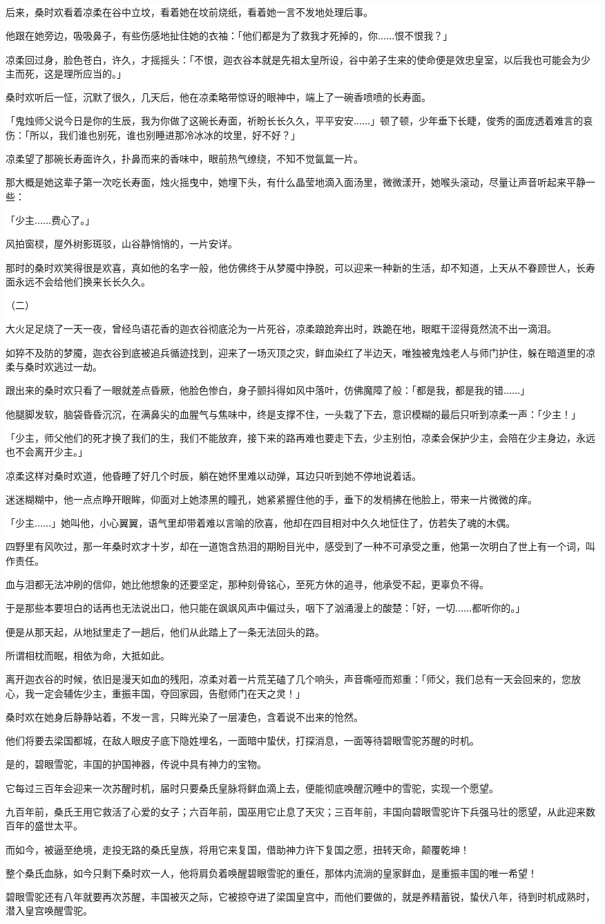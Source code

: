 后来，桑时欢看着凉柔在谷中立坟，看着她在坟前烧纸，看着她一言不发地处理后事。

他跟在她旁边，吸吸鼻子，有些伤感地扯住她的衣袖：「他们都是为了救我才死掉的，你……恨不恨我？」

凉柔回过身，脸色苍白，许久，才摇摇头：「不恨，迦衣谷本就是先祖太皇所设，谷中弟子生来的使命便是效忠皇室，以后我也可能会为少主而死，这是理所应当的。」

桑时欢听后一怔，沉默了很久，几天后，他在凉柔略带惊讶的眼神中，端上了一碗香喷喷的长寿面。

「鬼烛师父说今日是你的生辰，我为你做了这碗长寿面，祈盼长长久久，平平安安……」顿了顿，少年垂下长睫，俊秀的面庞透着难言的哀伤：「所以，我们谁也别死，谁也别睡进那冷冰冰的坟里，好不好？」

凉柔望了那碗长寿面许久，扑鼻而来的香味中，眼前热气缭绕，不知不觉氤氲一片。

那大概是她这辈子第一次吃长寿面，烛火摇曳中，她埋下头，有什么晶莹地滴入面汤里，微微漾开，她喉头滚动，尽量让声音听起来平静一些：

「少主……费心了。」

风拍窗棂，屋外树影斑驳，山谷静悄悄的，一片安详。

那时的桑时欢笑得很是欢喜，真如他的名字一般，他仿佛终于从梦魇中挣脱，可以迎来一种新的生活，却不知道，上天从不眷顾世人，长寿面永远不会给他们换来长长久久。

（二）

大火足足烧了一天一夜，曾经鸟语花香的迦衣谷彻底沦为一片死谷，凉柔踉跄奔出时，跌跪在地，眼眶干涩得竟然流不出一滴泪。

如猝不及防的梦魇，迦衣谷到底被追兵循迹找到，迎来了一场灭顶之灾，鲜血染红了半边天，唯独被鬼烛老人与师门护住，躲在暗道里的凉柔与桑时欢逃过一劫。

跟出来的桑时欢只看了一眼就差点昏厥，他脸色惨白，身子颤抖得如风中落叶，仿佛魔障了般：「都是我，都是我的错……」

他腿脚发软，脑袋昏昏沉沉，在满鼻尖的血腥气与焦味中，终是支撑不住，一头栽了下去，意识模糊的最后只听到凉柔一声：「少主！」

「少主，师父他们的死才换了我们的生，我们不能放弃，接下来的路再难也要走下去，少主别怕，凉柔会保护少主，会陪在少主身边，永远也不会离开少主。」

凉柔这样对桑时欢道，他昏睡了好几个时辰，躺在她怀里难以动弹，耳边只听到她不停地说着话。

迷迷糊糊中，他一点点睁开眼眸，仰面对上她漆黑的瞳孔，她紧紧握住他的手，垂下的发梢拂在他脸上，带来一片微微的痒。

「少主……」她叫他，小心翼翼，语气里却带着难以言喻的欣喜，他却在四目相对中久久地怔住了，仿若失了魂的木偶。

四野里有风吹过，那一年桑时欢才十岁，却在一道饱含热泪的期盼目光中，感受到了一种不可承受之重，他第一次明白了世上有一个词，叫作责任。

血与泪都无法冲刷的信仰，她比他想象的还要坚定，那种刻骨铭心，至死方休的追寻，他承受不起，更辜负不得。

于是那些本要坦白的话再也无法说出口，他只能在飒飒风声中偏过头，咽下了汹涌漫上的酸楚：「好，一切……都听你的。」

便是从那天起，从地狱里走了一趟后，他们从此踏上了一条无法回头的路。

所谓相枕而眠，相依为命，大抵如此。

离开迦衣谷的时候，依旧是漫天如血的残阳，凉柔对着一片荒芜磕了几个响头，声音嘶哑而郑重：「师父，我们总有一天会回来的，您放心，我一定会辅佐少主，重振丰国，夺回家园，告慰师门在天之灵！」

桑时欢在她身后静静站着，不发一言，只眸光染了一层凄色，含着说不出来的怆然。

他们将要去梁国都城，在敌人眼皮子底下隐姓埋名，一面暗中蛰伏，打探消息，一面等待碧眼雪驼苏醒的时机。

是的，碧眼雪驼，丰国的护国神器，传说中具有神力的宝物。

它每过三百年会迎来一次苏醒时机，届时只要桑氏皇脉将鲜血滴上去，便能彻底唤醒沉睡中的雪驼，实现一个愿望。

九百年前，桑氏王用它救活了心爱的女子；六百年前，国巫用它止息了天灾；三百年前，丰国向碧眼雪驼许下兵强马壮的愿望，从此迎来数百年的盛世太平。

而如今，被逼至绝境，走投无路的桑氏皇族，将用它来复国，借助神力许下复国之愿，扭转天命，颠覆乾坤！

整个桑氏血脉，如今只剩下桑时欢一人，他将肩负着唤醒碧眼雪驼的重任，那体内流淌的皇家鲜血，是重振丰国的唯一希望！

碧眼雪驼还有八年就要再次苏醒，丰国被灭之际，它被掠夺进了梁国皇宫中，而他们要做的，就是养精蓄锐，蛰伏八年，待到时机成熟时，潜入皇宫唤醒雪驼。

